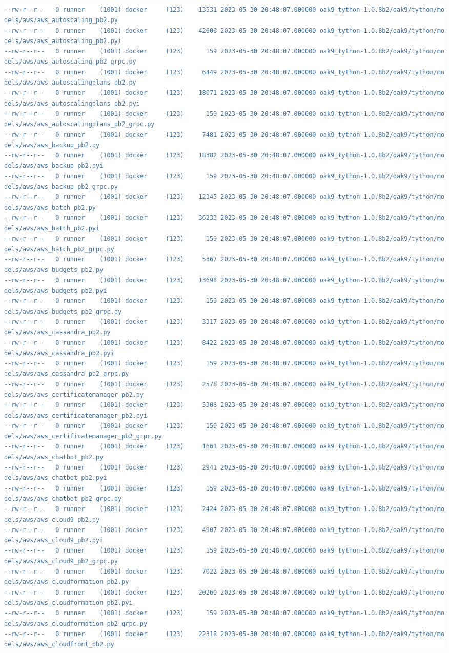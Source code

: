 ```diff
--rw-r--r--   0 runner    (1001) docker     (123)    13531 2023-05-30 20:48:07.000000 oak9_tython-1.0.8b2/oak9/tython/models/aws/aws_autoscaling_pb2.py
--rw-r--r--   0 runner    (1001) docker     (123)    42606 2023-05-30 20:48:07.000000 oak9_tython-1.0.8b2/oak9/tython/models/aws/aws_autoscaling_pb2.pyi
--rw-r--r--   0 runner    (1001) docker     (123)      159 2023-05-30 20:48:07.000000 oak9_tython-1.0.8b2/oak9/tython/models/aws/aws_autoscaling_pb2_grpc.py
--rw-r--r--   0 runner    (1001) docker     (123)     6449 2023-05-30 20:48:07.000000 oak9_tython-1.0.8b2/oak9/tython/models/aws/aws_autoscalingplans_pb2.py
--rw-r--r--   0 runner    (1001) docker     (123)    18071 2023-05-30 20:48:07.000000 oak9_tython-1.0.8b2/oak9/tython/models/aws/aws_autoscalingplans_pb2.pyi
--rw-r--r--   0 runner    (1001) docker     (123)      159 2023-05-30 20:48:07.000000 oak9_tython-1.0.8b2/oak9/tython/models/aws/aws_autoscalingplans_pb2_grpc.py
--rw-r--r--   0 runner    (1001) docker     (123)     7481 2023-05-30 20:48:07.000000 oak9_tython-1.0.8b2/oak9/tython/models/aws/aws_backup_pb2.py
--rw-r--r--   0 runner    (1001) docker     (123)    18382 2023-05-30 20:48:07.000000 oak9_tython-1.0.8b2/oak9/tython/models/aws/aws_backup_pb2.pyi
--rw-r--r--   0 runner    (1001) docker     (123)      159 2023-05-30 20:48:07.000000 oak9_tython-1.0.8b2/oak9/tython/models/aws/aws_backup_pb2_grpc.py
--rw-r--r--   0 runner    (1001) docker     (123)    12345 2023-05-30 20:48:07.000000 oak9_tython-1.0.8b2/oak9/tython/models/aws/aws_batch_pb2.py
--rw-r--r--   0 runner    (1001) docker     (123)    36233 2023-05-30 20:48:07.000000 oak9_tython-1.0.8b2/oak9/tython/models/aws/aws_batch_pb2.pyi
--rw-r--r--   0 runner    (1001) docker     (123)      159 2023-05-30 20:48:07.000000 oak9_tython-1.0.8b2/oak9/tython/models/aws/aws_batch_pb2_grpc.py
--rw-r--r--   0 runner    (1001) docker     (123)     5367 2023-05-30 20:48:07.000000 oak9_tython-1.0.8b2/oak9/tython/models/aws/aws_budgets_pb2.py
--rw-r--r--   0 runner    (1001) docker     (123)    13698 2023-05-30 20:48:07.000000 oak9_tython-1.0.8b2/oak9/tython/models/aws/aws_budgets_pb2.pyi
--rw-r--r--   0 runner    (1001) docker     (123)      159 2023-05-30 20:48:07.000000 oak9_tython-1.0.8b2/oak9/tython/models/aws/aws_budgets_pb2_grpc.py
--rw-r--r--   0 runner    (1001) docker     (123)     3317 2023-05-30 20:48:07.000000 oak9_tython-1.0.8b2/oak9/tython/models/aws/aws_cassandra_pb2.py
--rw-r--r--   0 runner    (1001) docker     (123)     8422 2023-05-30 20:48:07.000000 oak9_tython-1.0.8b2/oak9/tython/models/aws/aws_cassandra_pb2.pyi
--rw-r--r--   0 runner    (1001) docker     (123)      159 2023-05-30 20:48:07.000000 oak9_tython-1.0.8b2/oak9/tython/models/aws/aws_cassandra_pb2_grpc.py
--rw-r--r--   0 runner    (1001) docker     (123)     2578 2023-05-30 20:48:07.000000 oak9_tython-1.0.8b2/oak9/tython/models/aws/aws_certificatemanager_pb2.py
--rw-r--r--   0 runner    (1001) docker     (123)     5308 2023-05-30 20:48:07.000000 oak9_tython-1.0.8b2/oak9/tython/models/aws/aws_certificatemanager_pb2.pyi
--rw-r--r--   0 runner    (1001) docker     (123)      159 2023-05-30 20:48:07.000000 oak9_tython-1.0.8b2/oak9/tython/models/aws/aws_certificatemanager_pb2_grpc.py
--rw-r--r--   0 runner    (1001) docker     (123)     1661 2023-05-30 20:48:07.000000 oak9_tython-1.0.8b2/oak9/tython/models/aws/aws_chatbot_pb2.py
--rw-r--r--   0 runner    (1001) docker     (123)     2941 2023-05-30 20:48:07.000000 oak9_tython-1.0.8b2/oak9/tython/models/aws/aws_chatbot_pb2.pyi
--rw-r--r--   0 runner    (1001) docker     (123)      159 2023-05-30 20:48:07.000000 oak9_tython-1.0.8b2/oak9/tython/models/aws/aws_chatbot_pb2_grpc.py
--rw-r--r--   0 runner    (1001) docker     (123)     2424 2023-05-30 20:48:07.000000 oak9_tython-1.0.8b2/oak9/tython/models/aws/aws_cloud9_pb2.py
--rw-r--r--   0 runner    (1001) docker     (123)     4907 2023-05-30 20:48:07.000000 oak9_tython-1.0.8b2/oak9/tython/models/aws/aws_cloud9_pb2.pyi
--rw-r--r--   0 runner    (1001) docker     (123)      159 2023-05-30 20:48:07.000000 oak9_tython-1.0.8b2/oak9/tython/models/aws/aws_cloud9_pb2_grpc.py
--rw-r--r--   0 runner    (1001) docker     (123)     7022 2023-05-30 20:48:07.000000 oak9_tython-1.0.8b2/oak9/tython/models/aws/aws_cloudformation_pb2.py
--rw-r--r--   0 runner    (1001) docker     (123)    20260 2023-05-30 20:48:07.000000 oak9_tython-1.0.8b2/oak9/tython/models/aws/aws_cloudformation_pb2.pyi
--rw-r--r--   0 runner    (1001) docker     (123)      159 2023-05-30 20:48:07.000000 oak9_tython-1.0.8b2/oak9/tython/models/aws/aws_cloudformation_pb2_grpc.py
--rw-r--r--   0 runner    (1001) docker     (123)    22318 2023-05-30 20:48:07.000000 oak9_tython-1.0.8b2/oak9/tython/models/aws/aws_cloudfront_pb2.py
```